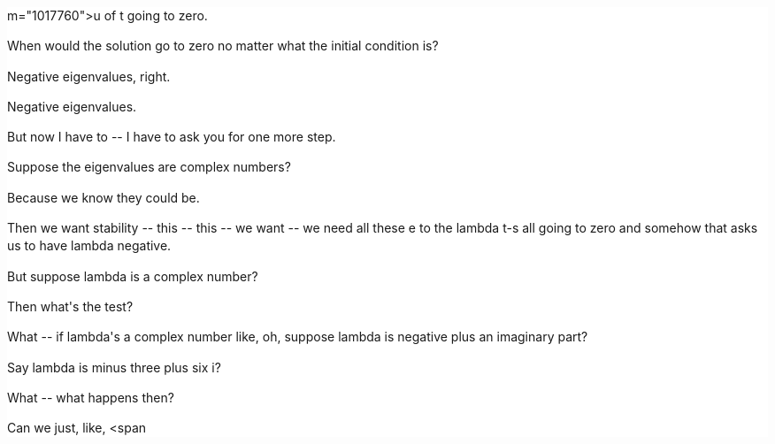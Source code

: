   m="1017760">u</span> <span m="1018010">of</span> <span m="1018200">t</span>
  <span m="1019120">going</span> <span m="1019730">to</span> <span
  m="1019790">zero.</span></p><p><span m="1023070">When</span> <span
  m="1023470">would</span> <span m="1023730">the</span> <span
  m="1023940">solution</span> <span m="1024500">go</span> <span
  m="1024690">to</span> <span m="1024760">zero</span> <span
  m="1025200">no</span> <span m="1025339">matter</span> <span
  m="1025660">what</span> <span m="1025900">the</span> <span
  m="1026050">initial</span> <span m="1026410">condition</span> <span
  m="1026940">is?</span></p><p><span m="1029230">Negative</span> <span
  m="1029730">eigenvalues,</span> <span m="1030440">right.</span></p><p><span
  m="1031140">Negative</span> <span m="1031720">eigenvalues.</span></p><p><span
  m="1032609">But</span> <span m="1032930">now</span> <span m="1033079">I</span>
  <span m="1033220">have</span> <span m="1033410">to</span> <span
  m="1033599">--</span> <span m="1033630">I</span> <span m="1033920">have</span>
  <span m="1034069">to</span> <span m="1034260">ask</span> <span
  m="1034910">you</span> <span m="1035020">for</span> <span
  m="1035160">one</span> <span m="1035480">more</span> <span
  m="1035730">step.</span></p><p><span m="1036950">Suppose</span> <span
  m="1037440">the</span> <span m="1037589">eigenvalues</span> <span
  m="1038380">are</span> <span m="1038480">complex</span> <span
  m="1039099">numbers?</span></p><p><span m="1040420">Because</span> <span
  m="1040630">we</span> <span m="1040780">know</span> <span
  m="1040980">they</span> <span m="1041130">could</span> <span
  m="1041369">be.</span></p><p><span m="1042680">Then</span> <span
  m="1043490">we</span> <span m="1043910">want</span> <span
  m="1044800">stability</span> <span m="1045619">--</span> <span
  m="1045700">this</span> <span m="1046240">--</span> <span
  m="1046270">this</span> <span m="1046579">--</span> <span
  m="1046900">we</span> <span m="1047319">want</span> <span
  m="1047740">--</span> <span m="1047760">we</span> <span
  m="1047910">need</span> <span m="1049160">all</span> <span
  m="1050370">these</span> <span m="1051030">e</span> <span
  m="1051590">to</span> <span m="1051700">the</span> <span
  m="1051860">lambda</span> <span m="1052710">t-s</span> <span
  m="1053270">all</span> <span m="1053540">going</span> <span
  m="1053830">to</span> <span m="1053970">zero</span> <span
  m="1055260">and</span> <span m="1056520">somehow</span> <span
  m="1057370">that</span> <span m="1057710">asks</span> <span
  m="1058180">us</span> <span m="1058530">to</span> <span
  m="1058630">have</span> <span m="1059010">lambda</span> <span
  m="1059450">negative.</span></p><p><span m="1060920">But</span> <span
  m="1061160">suppose</span> <span m="1061730">lambda</span> <span
  m="1062180">is</span> <span m="1062370">a</span> <span
  m="1062520">complex</span> <span m="1063110">number?</span></p><p><span
  m="1063470">Then</span> <span m="1063820">what's</span> <span
  m="1064180">the</span> <span m="1064360">test?</span></p><p><span
  m="1065690">What</span> <span m="1065870">--</span> <span
  m="1065900">if</span> <span m="1066050">lambda's</span> <span
  m="1066500">a</span> <span m="1066640">complex</span> <span
  m="1067200">number</span> <span m="1067580">like,</span> <span
  m="1070260">oh,</span> <span m="1070340">suppose</span> <span
  m="1070780">lambda</span> <span m="1071210">is</span> <span
  m="1071580">negative</span> <span m="1072310">plus</span> <span
  m="1072570">an</span> <span m="1072710">imaginary</span> <span
  m="1073430">part?</span></p><p><span m="1074730">Say</span> <span
  m="1075090">lambda</span> <span m="1075560">is</span> <span
  m="1075830">minus</span> <span m="1076510">three</span> <span
  m="1077080">plus</span> <span m="1077590">six</span> <span
  m="1077990">i?</span></p><p><span m="1079810">What</span> <span
  m="1080040">--</span> <span m="1080060">what</span> <span
  m="1080230">happens</span> <span m="1080710">then?</span></p><p><span
  m="1081120">Can</span> <span m="1081290">we</span> <span
  m="1081390">just,</span> <span m="1081670">like,</span> <span